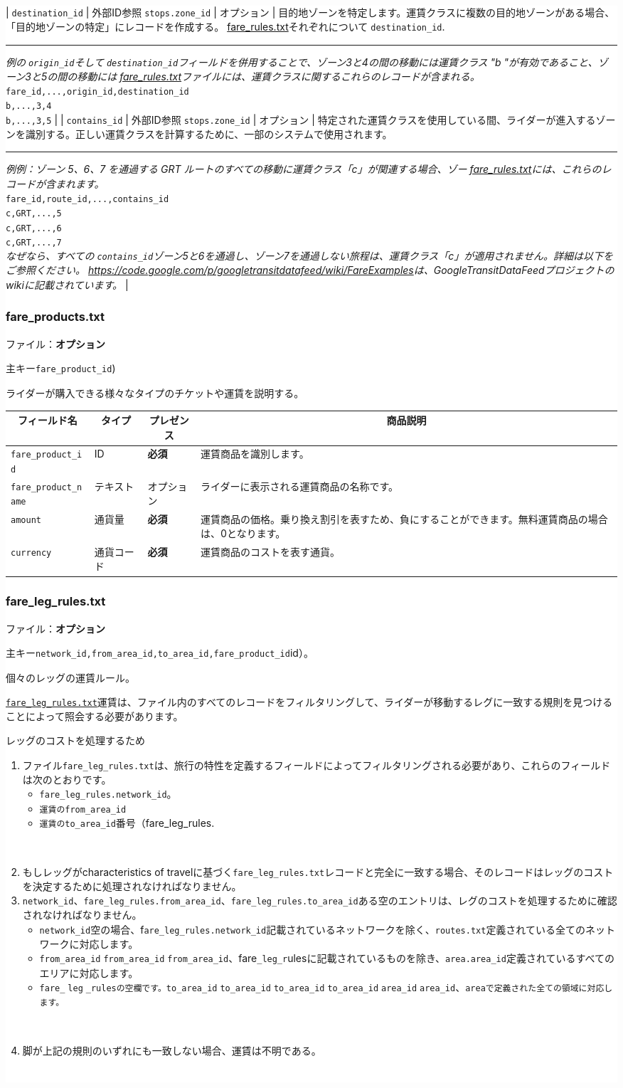 | `destination_id` | 外部ID参照 `stops.zone_id`           | オプション  | 目的地ゾーンを特定します。運賃クラスに複数の目的地ゾーンがある場合、「目的地ゾーンの特定」にレコードを作成する。 [fare_rules.txt](#fare_rules.txt)それぞれについて `destination_id`.<hr/>*例の `origin_id`そして `destination_id`フィールドを併用することで、ゾーン3と4の間の移動には運賃クラス "b "が有効であること、ゾーン3と5の間の移動には [fare_rules.txt](#fare_rules.txt)ファイルには、運賃クラスに関するこれらのレコードが含まれる。* <br/>`fare_id,...,origin_id,destination_id` <br/>`b,...,3,4`<br/> `b,...,3,5`                                                                                                                            |
| `contains_id`    | 外部ID参照 `stops.zone_id`           | オプション  | 特定された運賃クラスを使用している間、ライダーが進入するゾーンを識別する。正しい運賃クラスを計算するために、一部のシステムで使用されます。 <hr/>*例例：ゾーン 5、6、7 を通過する GRT ルートのすべての移動に運賃クラス「c」が関連する場合、ゾー [fare_rules.txt](#fare_rules.txt)には、これらのレコードが含まれます。* <br/> `fare_id,route_id,...,contains_id` <br/>  `c,GRT,...,5` <br/>`c,GRT,...,6` <br/>`c,GRT,...,7` <br/> *なぜなら、すべての `contains_id`ゾーン5と6を通過し、ゾーン7を通過しない旅程は、運賃クラス「c」が適用されません。詳細は以下をご参照ください。 <https://code.google.com/p/googletransitdatafeed/wiki/FareExamples>は、GoogleTransitDataFeedプロジェクトのwikiに記載されています。* |

### fare_products.txt

ファイル：**オプション**

主キー`fare_product_id`)

ライダーが購入できる様々なタイプのチケットや運賃を説明する。

| フィールド名              | タイプ   | プレゼンス  | 商品説明                                               |
| ------------------- | ----- | ------ | -------------------------------------------------- |
| `fare_product_id`   | ID    | **必須** | 運賃商品を識別します。                                        |
| `fare_product_name` | テキスト  | オプション  | ライダーに表示される運賃商品の名称です。                               |
| `amount`            | 通貨量   | **必須** | 運賃商品の価格。乗り換え割引を表すため、負にすることができます。無料運賃商品の場合は、0となります。 |
| `currency`          | 通貨コード | **必須** | 運賃商品のコストを表す通貨。                                     |

### fare_leg_rules.txt

ファイル：**オプション**

主キー`network_id,from_area_id,to_area_id,fare_product_id`id）。

個々のレッグの運賃ルール。

[`fare_leg_rules.txt`](#fare_leg_rulestxt)運賃は、ファイル内のすべてのレコードをフィルタリングして、ライダーが移動するレグに一致する規則を見つけることによって照会する必要があります。

レッグのコストを処理するため

1. ファイル`fare_leg_rules.txt`は、旅行の特性を定義するフィールドによってフィルタリングされる必要があり、これらのフィールドは次のとおりです。
   - `fare_leg_rules.network_id`。
   - `運賃のfrom_area_id`
   - `運賃のto_area_id`番号（fare_leg_rules.<br/>

<br/>

2. もしレッグがcharacteristics of travelに基づく`fare_leg_rules.txt`レコードと完全に一致する場合、そのレコードはレッグのコストを決定するために処理されなければなりません。
3. `network_id`、`fare_leg_rules.from_area_id`、`fare_leg_rules.to_area_id`ある空のエントリは、レグのコストを処理するために確認されなければなりません。
   - `network_id`空の場合、f`are_leg_rules.network_id`記載されているネットワークを除く、`routes.txt`定義されている全てのネットワークに対応します。
   - `from_area_id` `from_area_id` `from_area_id`、fare`_leg_r`ulesに記載されているものを除き、`area.area_id`定義されているすべてのエリアに対応します。
   - `fare_` `leg` `_rulesの空欄です。to_area_id` `to_area_id` `to_area_id` `to_area_id` `area_id` `area_id`、`areaで定義された全ての領域に対応します。`<br/>

<br/>

4. 脚が上記の規則のいずれにも一致しない場合、運賃は不明である。

<br/>
